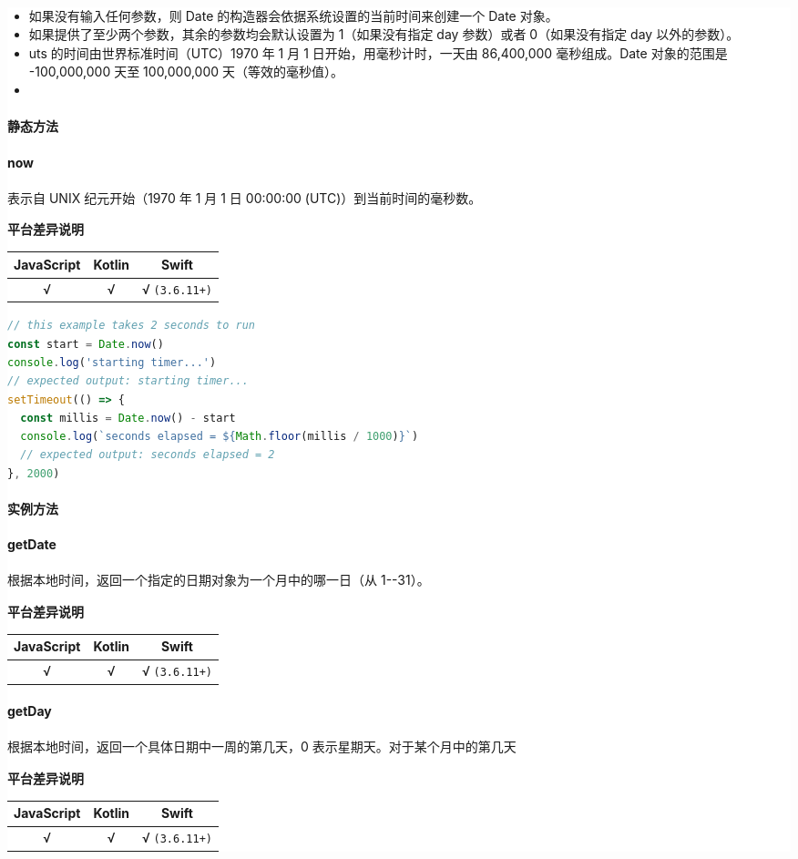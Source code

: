 - 如果没有输入任何参数，则 Date 的构造器会依据系统设置的当前时间来创建一个 Date 对象。
- 如果提供了至少两个参数，其余的参数均会默认设置为 1（如果没有指定 day 参数）或者 0（如果没有指定 day 以外的参数）。
- uts 的时间由世界标准时间（UTC）1970 年 1 月 1 日开始，用毫秒计时，一天由 86,400,000 毫秒组成。Date 对象的范围是 -100,000,000 天至 100,000,000 天（等效的毫秒值）。
- 
#### 静态方法
#### now

表示自 UNIX 纪元开始（1970 年 1 月 1 日 00:00:00 (UTC)）到当前时间的毫秒数。

**平台差异说明**

|JavaScript|Kotlin|Swift|
|:-:|:-:|:-:|
|√|√|√ `(3.6.11+)`|

```ts
// this example takes 2 seconds to run
const start = Date.now()
console.log('starting timer...')
// expected output: starting timer...
setTimeout(() => {
  const millis = Date.now() - start
  console.log(`seconds elapsed = ${Math.floor(millis / 1000)}`)
  // expected output: seconds elapsed = 2
}, 2000)
```

#### 实例方法

#### getDate

根据本地时间，返回一个指定的日期对象为一个月中的哪一日（从 1--31）。

**平台差异说明**

|JavaScript|Kotlin|Swift|
|:-:|:-:|:-:|
|√|√|√ `(3.6.11+)`|

#### getDay

根据本地时间，返回一个具体日期中一周的第几天，0 表示星期天。对于某个月中的第几天

**平台差异说明**

|JavaScript|Kotlin|Swift|
|:-:|:-:|:-:|
|√|√|√ `(3.6.11+)`|
